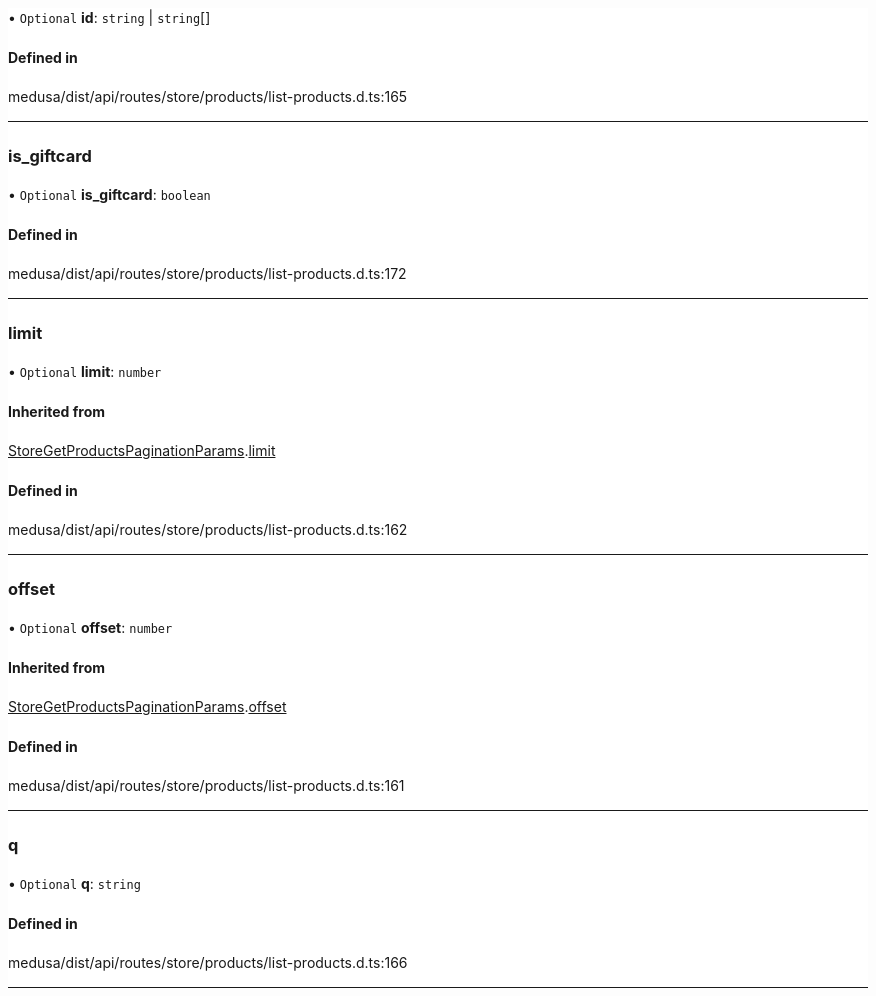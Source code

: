 • `Optional` **id**: `string` \| `string`[]

#### Defined in

medusa/dist/api/routes/store/products/list-products.d.ts:165

___

### is\_giftcard

• `Optional` **is\_giftcard**: `boolean`

#### Defined in

medusa/dist/api/routes/store/products/list-products.d.ts:172

___

### limit

• `Optional` **limit**: `number`

#### Inherited from

[StoreGetProductsPaginationParams](internal-41.StoreGetProductsPaginationParams.md).[limit](internal-41.StoreGetProductsPaginationParams.md#limit)

#### Defined in

medusa/dist/api/routes/store/products/list-products.d.ts:162

___

### offset

• `Optional` **offset**: `number`

#### Inherited from

[StoreGetProductsPaginationParams](internal-41.StoreGetProductsPaginationParams.md).[offset](internal-41.StoreGetProductsPaginationParams.md#offset)

#### Defined in

medusa/dist/api/routes/store/products/list-products.d.ts:161

___

### q

• `Optional` **q**: `string`

#### Defined in

medusa/dist/api/routes/store/products/list-products.d.ts:166

___
